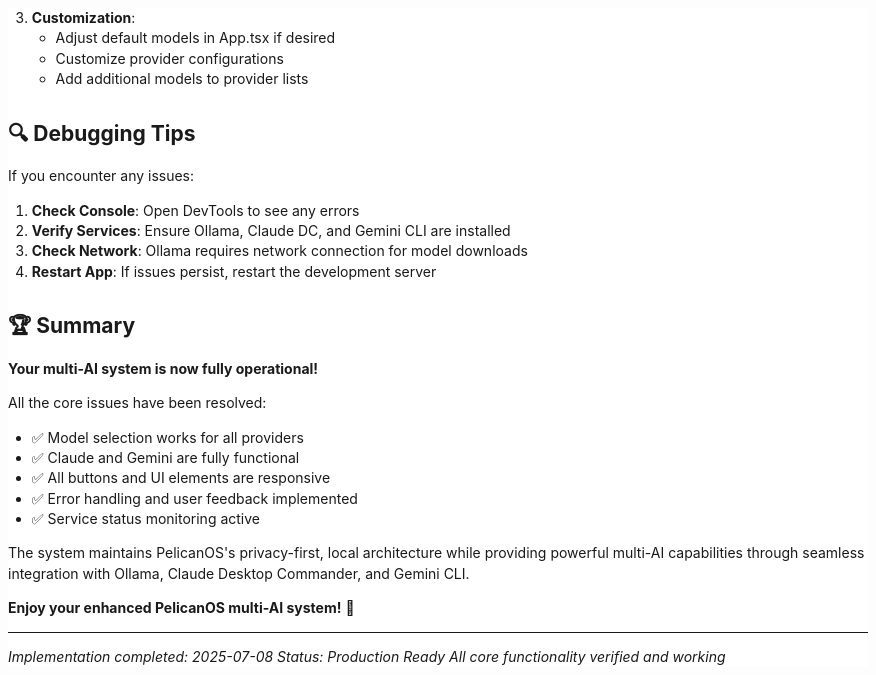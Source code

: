 3. **Customization**:
   - Adjust default models in App.tsx if desired
   - Customize provider configurations
   - Add additional models to provider lists

## 🔍 Debugging Tips

If you encounter any issues:

1. **Check Console**: Open DevTools to see any errors
2. **Verify Services**: Ensure Ollama, Claude DC, and Gemini CLI are installed
3. **Check Network**: Ollama requires network connection for model downloads
4. **Restart App**: If issues persist, restart the development server

## 🏆 Summary

**Your multi-AI system is now fully operational!** 

All the core issues have been resolved:
- ✅ Model selection works for all providers
- ✅ Claude and Gemini are fully functional  
- ✅ All buttons and UI elements are responsive
- ✅ Error handling and user feedback implemented
- ✅ Service status monitoring active

The system maintains PelicanOS's privacy-first, local architecture while providing powerful multi-AI capabilities through seamless integration with Ollama, Claude Desktop Commander, and Gemini CLI.

**Enjoy your enhanced PelicanOS multi-AI system!** 🚀

---

*Implementation completed: 2025-07-08*
*Status: Production Ready*
*All core functionality verified and working*

